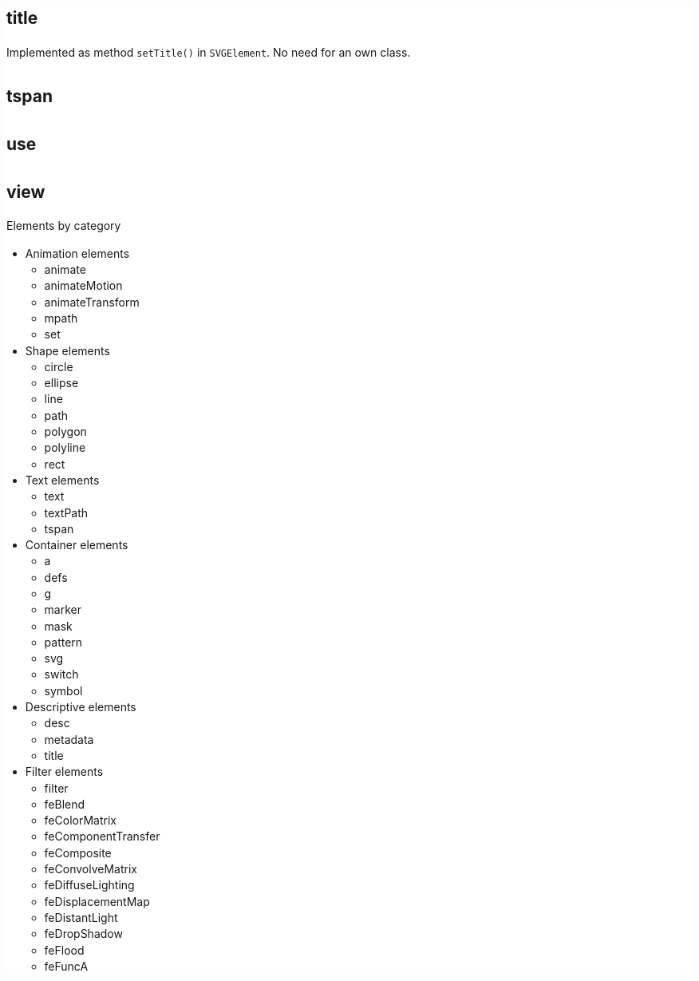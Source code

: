 ## title

Implemented as method `setTitle()` in `SVGElement`. No need for an own class.

## tspan

## use

## view









Elements by category

- Animation elements
  - animate
  - animateMotion
  - animateTransform
  - mpath
  - set
- Shape elements
  - circle
  - ellipse
  - line
  - path
  - polygon
  - polyline
  - rect
- Text elements
  - text
  - textPath
  - tspan
- Container elements
  - a
  - defs
  - g
  - marker
  - mask
  - pattern
  - svg
  - switch
  - symbol
- Descriptive elements
  - desc
  - metadata
  - title
- Filter elements
  - filter
  - feBlend
  - feColorMatrix
  - feComponentTransfer
  - feComposite
  - feConvolveMatrix
  - feDiffuseLighting
  - feDisplacementMap
  - feDistantLight
  - feDropShadow
  - feFlood
  - feFuncA
